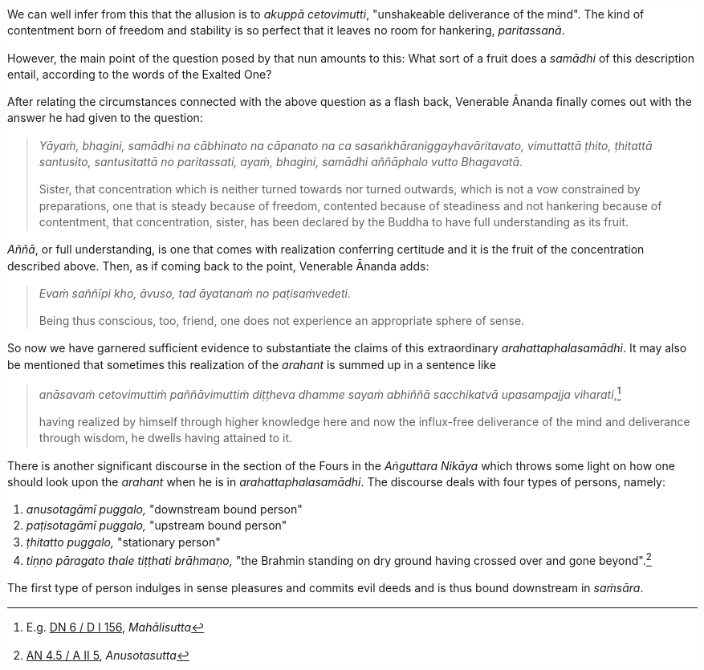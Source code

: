 We can well infer from this that the allusion is to *akuppā cetovimutti*,
"unshakeable deliverance of the mind". The kind of contentment born of freedom
and stability is so perfect that it leaves no room for hankering, *paritassanā*.

However, the main point of the question posed by that nun amounts to this: What
sort of a fruit does a *samādhi* of this description entail, according to the
words of the Exalted One?

After relating the circumstances connected with the above question as a flash
back, Venerable Ānanda finally comes out with the answer he had given to the
question:

> *Yāyaṁ, bhagini, samādhi na cābhinato na cāpanato na ca
> sasaṅkhāraniggayhavāritavato, vimuttattā ṭhito, ṭhitattā santusito,
> santusitattā no paritassati, ayaṁ, bhagini, samādhi aññāphalo vutto
> Bhagavatā*.
>
> Sister, that concentration which is neither turned towards nor turned
> outwards, which is not a vow constrained by preparations, one that is steady
> because of freedom, contented because of steadiness and not hankering because
> of contentment, that concentration, sister, has been declared by the Buddha to
> have full understanding as its fruit.

*Aññā*, or full understanding, is one that comes with realization conferring
certitude and it is the fruit of the concentration described above. Then, as if
coming back to the point, Venerable Ānanda adds:

> *Evaṁ saññīpi kho, āvuso, tad āyatanaṁ no paṭisaṁvedeti.*
>
> Being thus conscious, too, friend, one does not experience an appropriate
> sphere of sense.

So now we have garnered sufficient evidence to substantiate the claims of this
extraordinary *arahattaphalasamādhi*. It may also be mentioned that sometimes
this realization of the *arahant* is summed up in a sentence like

> *anāsavaṁ cetovimuttiṁ paññāvimuttiṁ diṭṭheva dhamme sayaṁ abhiññā sacchikatvā
> upasampajja viharati*,[^fn596]
>
> having realized by himself through higher knowledge here and now the
> influx-free deliverance of the mind and deliverance through wisdom, he dwells
> having attained to it.

There is another significant discourse in the section of the Fours in the
*Aṅguttara Nikāya* which throws some light on how one should look upon the
*arahant* when he is in *arahattaphalasamādhi*. The discourse deals with four
types of persons, namely:

1. *anusotagāmī puggalo,* "downstream bound person"
2. *paṭisotagāmī puggalo,* "upstream bound person"
3. *ṭhitatto puggalo,* "stationary person"
4. *tiṇṇo pāragato thale tiṭṭhati brāhmaṇo,* "the Brahmin standing on dry ground
   having crossed over and gone beyond".[^fn597]

The first type of person indulges in sense pleasures and commits evil deeds and
is thus bound downstream in *saṁsāra*.


[^fn571]: [MN 64 / M I 436](https://suttacentral.net/mn64/pli/ms), *Mahāmālunkyasutta*
[^fn572]: See especially *Sermon 7*
[^fn573]: [Iti 73 / It 62](https://suttacentral.net/iti73/pli/ms), *Santatarasutta*
[^fn574]: See *Sermon 7*
[^fn575]: It-a II 42
[^fn576]: [Ud 2.4 / Ud 12](https://suttacentral.net/ud2.4/pli/ms), *Sakkārasutta*; see *Sermon 16*
[^fn577]: This expression occurs e.g. at [MN 6 / M I 35](https://suttacentral.net/mn6/pli/ms), *Ākaṅkheyyasutta*
[^fn578]: This expression occurs e.g. at [SN 41.7 / S IV 297](https://suttacentral.net/sn41.7/pli/ms), *Godattasutta*
[^fn579]: Ps III 115, *aṭṭhakathā* on [MN 59](https://suttacentral.net/mn59/pli/ms) *Bahuvedanīyasutta*
[^fn580]: [Ud 1.10 / Ud 9](https://suttacentral.net/ud1.10/pli/ms), *Bāhiyasutta*; see *Sermon 15*
[^fn581]: [AN 10.7 / A V 8](https://suttacentral.net/an10.7/pli/ms), *Sāriputtasutta*
[^fn582]: [AN 6.55 / A III 379](https://suttacentral.net/an6.55/pli/ms), *Soṇasutta*
[^fn583]: See *Sermon 1*
[^fn584]: [SN 35.28 / S IV 19](https://suttacentral.net/sn35.28/pli/ms), *Ādittasutta*
[^fn585]: See *Sermon 9 and 15*
[^fn586]: [SN 35.117 / S IV 98](https://suttacentral.net/sn35.117/pli/ms), *Kāmaguṇasutta*
[^fn587]: See *Sermon 5*
[^fn588]: Spk II 391
[^fn589]: [MN 137 / M III 217](https://suttacentral.net/mn137/pli/ms), *Saḷāyatanavibhaṅgasutta*
[^fn590]: [Ud 8.2 / Ud 80](https://suttacentral.net/ud8.2/pli/ms), *Paṭhamanibbānapaṭisaṁyuttasutta*
[^fn591]: Ud-a 389
[^fn592]: [AN 3.33 / A I 133](https://suttacentral.net/an3.33/pli/ms), *Sāriputtasutta*
[^fn593]: [Snp 5.14 / Sn 1106-1107](https://suttacentral.net/snp5.14/pli/ms), *Udayamāṇavapucchā*
[^fn594]: [AN 9.37 / A IV 426](https://suttacentral.net/an9.37/pli/ms), *Ānandasutta*
[^fn595]: [Snp 4.3 / Sn 784](https://suttacentral.net/snp4.3/pli/ms), *Duṭṭhaṭṭhakasutta*
[^fn596]: E.g. [DN 6 / D I 156](https://suttacentral.net/dn6/pli/ms), *Mahālisutta*
[^fn597]: [AN 4.5 / A II 5](https://suttacentral.net/an4.5/pli/ms), *Anusotasutta*
[^fn598]: [Snp 4.5 / Sn 803](https://suttacentral.net/snp4.5/pli/ms), *Paramaṭṭhakasutta*
[^fn599]: [Dhp 95](https://suttacentral.net/dhp90-99/pli/ms), *Arahantavagga*